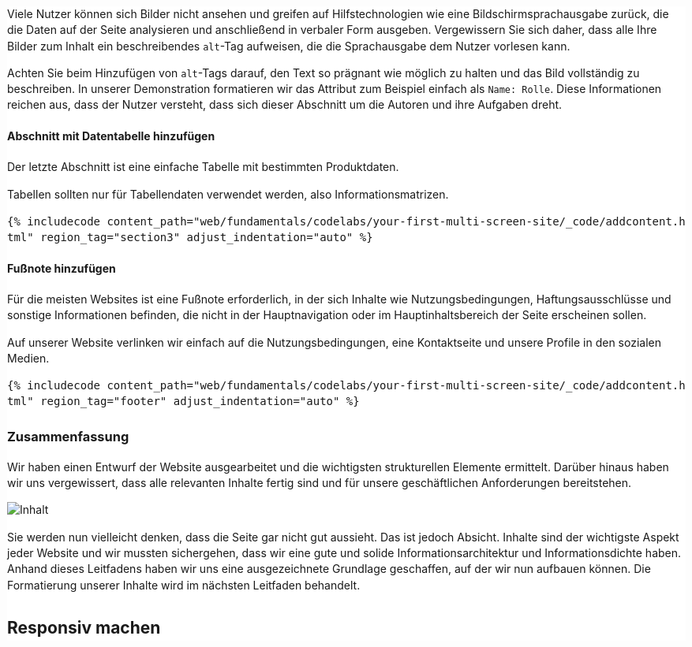 
Viele Nutzer können sich Bilder nicht ansehen und greifen auf Hilfstechnologien wie eine Bildschirmsprachausgabe zurück, die die Daten auf der Seite analysieren und anschließend in verbaler Form ausgeben. Vergewissern Sie sich daher, dass alle Ihre Bilder zum Inhalt ein beschreibendes ``alt``-Tag aufweisen, die die Sprachausgabe dem Nutzer vorlesen kann.

Achten Sie beim Hinzufügen von ``alt``-Tags darauf, den Text so prägnant wie möglich zu halten und das Bild vollständig zu beschreiben. In unserer Demonstration formatieren wir das Attribut zum Beispiel einfach als ``Name: Rolle``. Diese Informationen reichen aus, dass der Nutzer versteht, dass sich dieser Abschnitt um die Autoren und ihre Aufgaben dreht.

#### Abschnitt mit Datentabelle hinzufügen

Der letzte Abschnitt ist eine einfache Tabelle mit bestimmten Produktdaten.

Tabellen sollten nur für Tabellendaten verwendet werden, also Informationsmatrizen.

<pre class="prettyprint">
{% includecode content_path="web/fundamentals/codelabs/your-first-multi-screen-site/_code/addcontent.html" region_tag="section3" adjust_indentation="auto" %}
</pre>

#### Fußnote hinzufügen

Für die meisten Websites ist eine Fußnote erforderlich, in der sich Inhalte wie Nutzungsbedingungen, Haftungsausschlüsse und sonstige Informationen befinden, die nicht in der Hauptnavigation oder im Hauptinhaltsbereich der Seite erscheinen sollen.

Auf unserer Website verlinken wir einfach auf die Nutzungsbedingungen, eine Kontaktseite und unsere Profile in den sozialen Medien.

<pre class="prettyprint">
{% includecode content_path="web/fundamentals/codelabs/your-first-multi-screen-site/_code/addcontent.html" region_tag="footer" adjust_indentation="auto" %}
</pre>

### Zusammenfassung

Wir haben einen Entwurf der Website ausgearbeitet und die wichtigsten strukturellen Elemente ermittelt. Darüber hinaus haben wir uns vergewissert, dass alle relevanten Inhalte fertig sind und für unsere geschäftlichen Anforderungen bereitstehen.

<img class="attempt-left" src="images/content.png" alt="Inhalt">
<img  class="attempt-right" src="images/narrowsite.png" alt="">

<div class="clearfix"></div>


Sie werden nun vielleicht denken, dass die Seite gar nicht gut aussieht. Das ist jedoch Absicht. 
Inhalte sind der wichtigste Aspekt jeder Website und wir mussten sichergehen, dass wir eine gute und solide Informationsarchitektur und Informationsdichte haben. Anhand dieses Leitfadens haben wir uns eine ausgezeichnete Grundlage geschaffen, auf der wir nun aufbauen können. Die Formatierung unserer Inhalte wird im nächsten Leitfaden behandelt.



## Responsiv machen 

